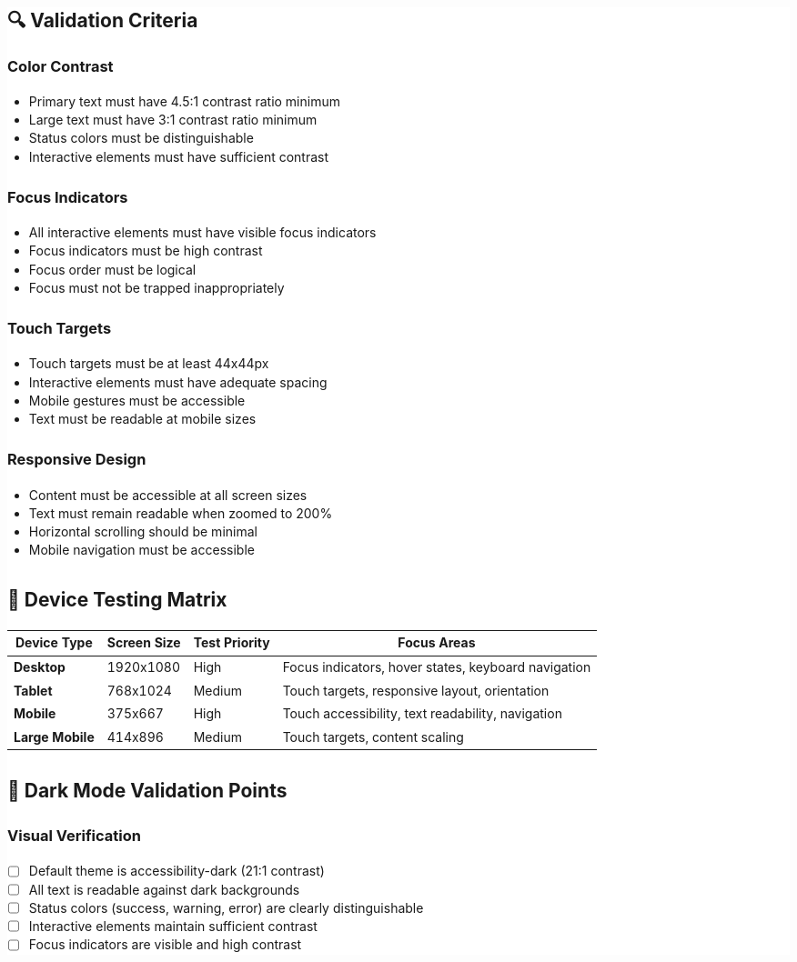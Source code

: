 ## 🔍 Validation Criteria


### Color Contrast
- Primary text must have 4.5:1 contrast ratio minimum
- Large text must have 3:1 contrast ratio minimum
- Status colors must be distinguishable
- Interactive elements must have sufficient contrast


### Focus Indicators
- All interactive elements must have visible focus indicators
- Focus indicators must be high contrast
- Focus order must be logical
- Focus must not be trapped inappropriately


### Touch Targets
- Touch targets must be at least 44x44px
- Interactive elements must have adequate spacing
- Mobile gestures must be accessible
- Text must be readable at mobile sizes


### Responsive Design
- Content must be accessible at all screen sizes
- Text must remain readable when zoomed to 200%
- Horizontal scrolling should be minimal
- Mobile navigation must be accessible


## 📱 Device Testing Matrix

| Device Type | Screen Size | Test Priority | Focus Areas |
|-------------|-------------|---------------|-------------|
| **Desktop** | 1920x1080 | High | Focus indicators, hover states, keyboard navigation |
| **Tablet** | 768x1024 | Medium | Touch targets, responsive layout, orientation |
| **Mobile** | 375x667 | High | Touch accessibility, text readability, navigation |
| **Large Mobile** | 414x896 | Medium | Touch targets, content scaling |

## 🎨 Dark Mode Validation Points

### Visual Verification
- [ ] Default theme is accessibility-dark (21:1 contrast)
- [ ] All text is readable against dark backgrounds
- [ ] Status colors (success, warning, error) are clearly distinguishable
- [ ] Interactive elements maintain sufficient contrast
- [ ] Focus indicators are visible and high contrast
